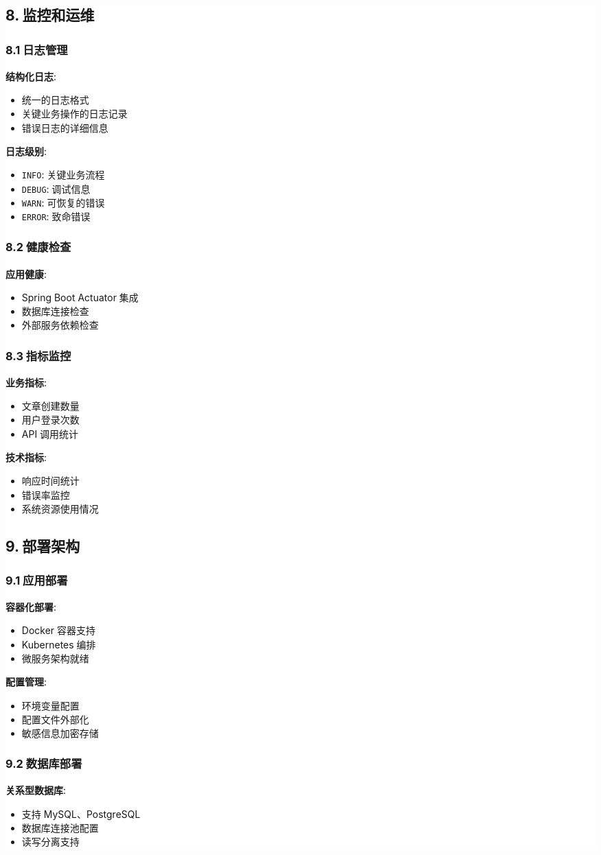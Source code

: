 ## 8. 监控和运维

### 8.1 日志管理

**结构化日志**:
- 统一的日志格式
- 关键业务操作的日志记录
- 错误日志的详细信息

**日志级别**:
- `INFO`: 关键业务流程
- `DEBUG`: 调试信息
- `WARN`: 可恢复的错误
- `ERROR`: 致命错误

### 8.2 健康检查

**应用健康**:
- Spring Boot Actuator 集成
- 数据库连接检查
- 外部服务依赖检查

### 8.3 指标监控

**业务指标**:
- 文章创建数量
- 用户登录次数
- API 调用统计

**技术指标**:
- 响应时间统计
- 错误率监控
- 系统资源使用情况

## 9. 部署架构

### 9.1 应用部署

**容器化部署**:
- Docker 容器支持
- Kubernetes 编排
- 微服务架构就绪

**配置管理**:
- 环境变量配置
- 配置文件外部化
- 敏感信息加密存储

### 9.2 数据库部署

**关系型数据库**:
- 支持 MySQL、PostgreSQL
- 数据库连接池配置
- 读写分离支持
